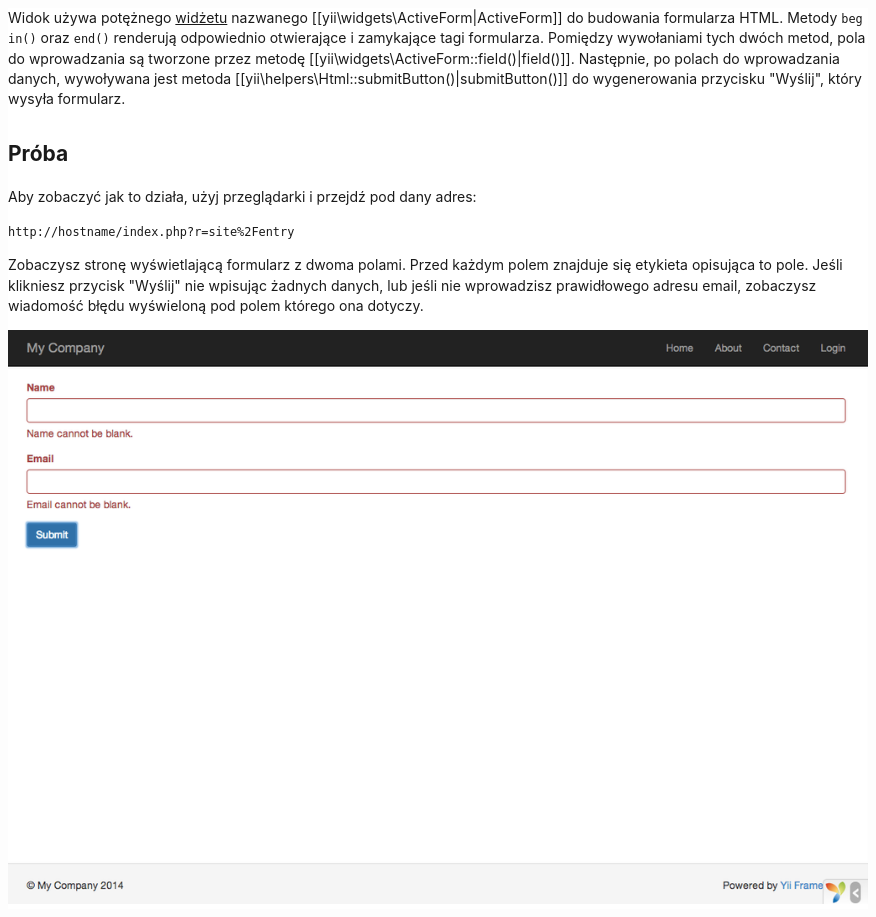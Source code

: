 Widok używa potężnego [widżetu](structure-widgets.md) nazwanego [[yii\widgets\ActiveForm|ActiveForm]] do budowania formularza HTML.
Metody `begin()` oraz `end()` renderują odpowiednio otwierające i zamykające tagi formularza. Pomiędzy wywołaniami tych dwóch metod, pola do wprowadzania są tworzone przez metodę 
[[yii\widgets\ActiveForm::field()|field()]].
Następnie, po polach do wprowadzania danych, wywoływana jest metoda [[yii\helpers\Html::submitButton()|submitButton()]] do wygenerowania przycisku "Wyślij", który wysyła formularz.


Próba <span id="trying-it-out"></span>
-------------

Aby zobaczyć jak to działa, użyj przeglądarki i przejdź pod dany adres:

```
http://hostname/index.php?r=site%2Fentry
```

Zobaczysz stronę wyświetlającą formularz z dwoma polami. Przed każdym polem znajduje się etykieta opisująca to pole. Jeśli klikniesz przycisk "Wyślij" nie wpisując żadnych danych, lub 
jeśli nie wprowadzisz prawidłowego adresu email, zobaczysz wiadomość błędu wyświeloną pod polem którego ona dotyczy.

![Formularz z błędami walidacji](../guide/images/start-form-validation.png)
